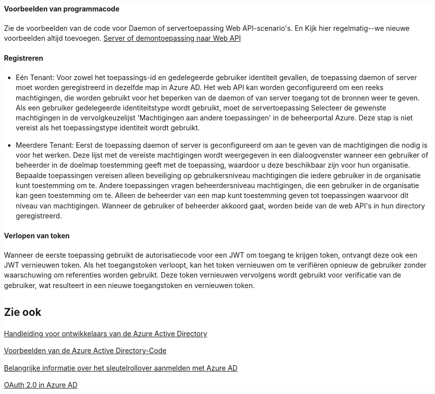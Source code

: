 #### <a name="code-samples"></a>Voorbeelden van programmacode

Zie de voorbeelden van de code voor Daemon of servertoepassing Web API-scenario's. En Kijk hier regelmatig--we nieuwe voorbeelden altijd toevoegen. [Server of demontoepassing naar Web API](active-directory-code-samples.md#server-or-daemon-application-to-web-api)

#### <a name="registering"></a>Registreren

- Eén Tenant: Voor zowel het toepassings-id en gedelegeerde gebruiker identiteit gevallen, de toepassing daemon of server moet worden geregistreerd in dezelfde map in Azure AD. Het web API kan worden geconfigureerd om een reeks machtigingen, die worden gebruikt voor het beperken van de daemon of van server toegang tot de bronnen weer te geven. Als een gebruiker gedelegeerde identiteitstype wordt gebruikt, moet de servertoepassing Selecteer de gewenste machtigingen in de vervolgkeuzelijst 'Machtigingen aan andere toepassingen' in de beheerportal Azure. Deze stap is niet vereist als het toepassingstype identiteit wordt gebruikt.


- Meerdere Tenant: Eerst de toepassing daemon of server is geconfigureerd om aan te geven van de machtigingen die nodig is voor het werken. Deze lijst met de vereiste machtigingen wordt weergegeven in een dialoogvenster wanneer een gebruiker of beheerder in de doelmap toestemming geeft met de toepassing, waardoor u deze beschikbaar zijn voor hun organisatie. Bepaalde toepassingen vereisen alleen beveiliging op gebruikersniveau machtigingen die iedere gebruiker in de organisatie kunt toestemming om te. Andere toepassingen vragen beheerdersniveau machtigingen, die een gebruiker in de organisatie kan geen toestemming om te. Alleen de beheerder van een map kunt toestemming geven tot toepassingen waarvoor dit niveau van machtigingen. Wanneer de gebruiker of beheerder akkoord gaat, worden beide van de web API's in hun directory geregistreerd.

#### <a name="token-expiration"></a>Verlopen van token

Wanneer de eerste toepassing gebruikt de autorisatiecode voor een JWT om toegang te krijgen token, ontvangt deze ook een JWT vernieuwen token. Als het toegangstoken verloopt, kan het token vernieuwen om te verifiëren opnieuw de gebruiker zonder waarschuwing om referenties worden gebruikt. Deze token vernieuwen vervolgens wordt gebruikt voor verificatie van de gebruiker, wat resulteert in een nieuwe toegangstoken en vernieuwen token.

## <a name="see-also"></a>Zie ook

[Handleiding voor ontwikkelaars van de Azure Active Directory](active-directory-developers-guide.md)

[Voorbeelden van de Azure Active Directory-Code](active-directory-code-samples.md)

[Belangrijke informatie over het sleutelrollover aanmelden met Azure AD](active-directory-signing-key-rollover.md)

[OAuth 2.0 in Azure AD](https://msdn.microsoft.com/library/azure/dn645545.aspx)
